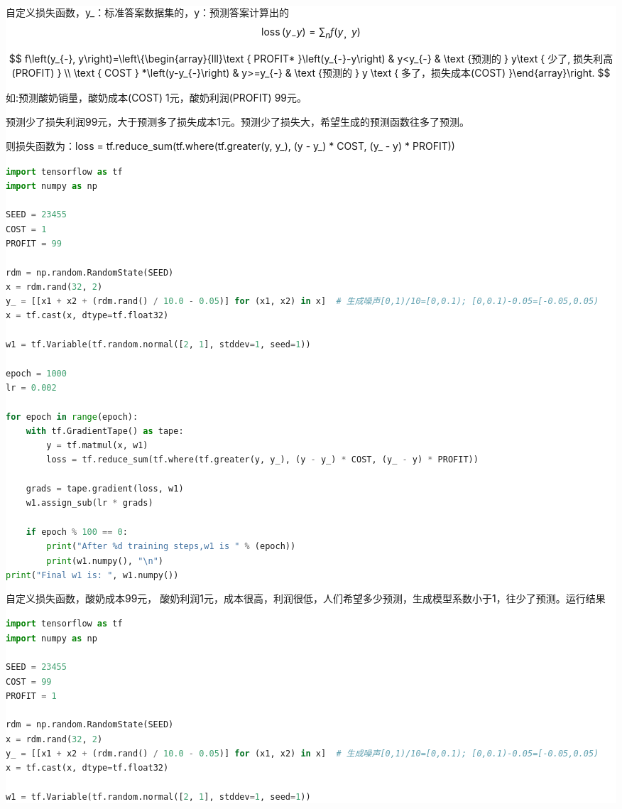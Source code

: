 自定义损失函数，y_：标准答案数据集的，y：预测答案计算出的
$$
\operatorname{loss}\left(y_{-} y\right)=\sum_{n} f\left(y_， y\right)
$$

$$
f\left(y_{-}, y\right)=\left\{\begin{array}{lll}\text { PROFIT* }\left(y_{-}-y\right) & y<y_{-} & \text {预测的 } y\text { 少了, 损失利高(PROFIT) } \\ \text { COST } *\left(y-y_{-}\right) & y>=y_{-} & \text {预测的 } y \text { 多了，损失成本(COST) }\end{array}\right.
$$

如:预测酸奶销量，酸奶成本(COST) 1元，酸奶利润(PROFIT) 99元。

预测少了损失利润99元，大于预测多了损失成本1元。预测少了损失大，希望生成的预测函数往多了预测。

则损失函数为：loss = tf.reduce_sum(tf.where(tf.greater(y, y_), (y - y_) * COST, (y_ - y) * PROFIT))

```python
import tensorflow as tf
import numpy as np

SEED = 23455
COST = 1
PROFIT = 99

rdm = np.random.RandomState(SEED)
x = rdm.rand(32, 2)
y_ = [[x1 + x2 + (rdm.rand() / 10.0 - 0.05)] for (x1, x2) in x]  # 生成噪声[0,1)/10=[0,0.1); [0,0.1)-0.05=[-0.05,0.05)
x = tf.cast(x, dtype=tf.float32)

w1 = tf.Variable(tf.random.normal([2, 1], stddev=1, seed=1))

epoch = 1000
lr = 0.002

for epoch in range(epoch):
    with tf.GradientTape() as tape:
        y = tf.matmul(x, w1)
        loss = tf.reduce_sum(tf.where(tf.greater(y, y_), (y - y_) * COST, (y_ - y) * PROFIT))

    grads = tape.gradient(loss, w1)
    w1.assign_sub(lr * grads)

    if epoch % 100 == 0:
        print("After %d training steps,w1 is " % (epoch))
        print(w1.numpy(), "\n")
print("Final w1 is: ", w1.numpy())
```

自定义损失函数，酸奶成本99元， 酸奶利润1元，成本很高，利润很低，人们希望多少预测，生成模型系数小于1，往少了预测。运行结果

```python
import tensorflow as tf
import numpy as np

SEED = 23455
COST = 99
PROFIT = 1

rdm = np.random.RandomState(SEED)
x = rdm.rand(32, 2)
y_ = [[x1 + x2 + (rdm.rand() / 10.0 - 0.05)] for (x1, x2) in x]  # 生成噪声[0,1)/10=[0,0.1); [0,0.1)-0.05=[-0.05,0.05)
x = tf.cast(x, dtype=tf.float32)

w1 = tf.Variable(tf.random.normal([2, 1], stddev=1, seed=1))
```